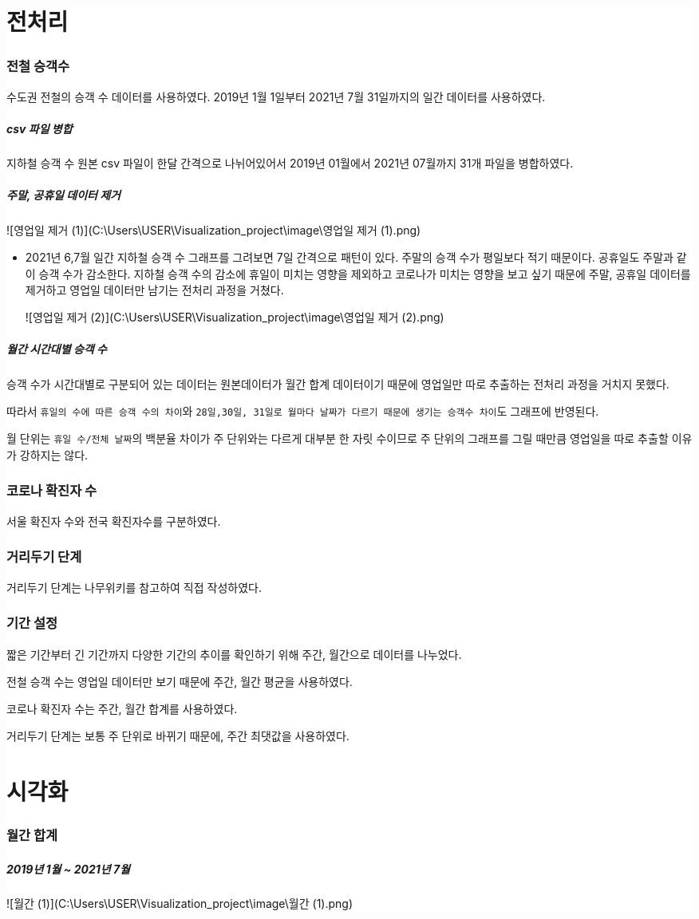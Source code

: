 # 전처리

### 전철 승객수

수도권 전철의 승객 수 데이터를 사용하였다. 2019년 1월 1일부터 2021년 7월 31일까지의 일간 데이터를 사용하였다.

##### csv 파일 병합

지하철 승객 수 원본 csv 파일이 한달 간격으로 나뉘어있어서 2019년 01월에서 2021년 07월까지 31개 파일을 병합하였다.

##### 주말, 공휴일 데이터 제거

![영업일 제거 (1)](C:\Users\USER\Visualization_project\image\영업일 제거 (1).png)

- 2021년 6,7월 일간 지하철 승객 수 그래프를 그려보면 7일 간격으로 패턴이 있다. 주말의 승객 수가 평일보다 적기 때문이다. 공휴일도 주말과 같이 승객 수가 감소한다. 지하철 승객 수의 감소에 휴일이 미치는 영향을 제외하고 코로나가 미치는 영향을 보고 싶기 때문에 주말, 공휴일 데이터를 제거하고 영업일 데이터만 남기는 전처리 과정을 거쳤다.

  ![영업일 제거 (2)](C:\Users\USER\Visualization_project\image\영업일 제거 (2).png)

##### 월간 시간대별 승객 수

승객 수가 시간대별로 구분되어 있는 데이터는 원본데이터가 월간 합계 데이터이기 때문에 영업일만 따로 추출하는 전처리 과정을 거치지 못했다.

따라서 `휴일의 수에 따른 승객 수의 차이`와 `28일,30일, 31일로 월마다 날짜가 다르기 때문에 생기는 승객수 차이`도 그래프에 반영된다.

월 단위는 `휴일 수/전체 날짜`의 백분율 차이가 주 단위와는 다르게 대부분 한 자릿 수이므로 주 단위의 그래프를 그릴 때만큼 영업일을 따로 추출할 이유가 강하지는 않다.

### 코로나 확진자 수

서울 확진자 수와 전국 확진자수를 구분하였다.

### 거리두기 단계

거리두기 단계는 나무위키를 참고하여 직접 작성하였다.

### 기간 설정

짧은 기간부터 긴 기간까지 다양한 기간의 추이를 확인하기 위해 주간, 월간으로 데이터를 나누었다.

전철 승객 수는 영업일 데이터만 보기 때문에 주간, 월간 평균을 사용하였다.

코로나 확진자 수는 주간, 월간 합계를 사용하였다.

거리두기 단계는 보통 주 단위로 바뀌기 때문에, 주간 최댓값을 사용하였다.

# 시각화

### 월간 합계

##### 2019년 1월 ~ 2021년 7월

![월간 (1)](C:\Users\USER\Visualization_project\image\월간 (1).png)
